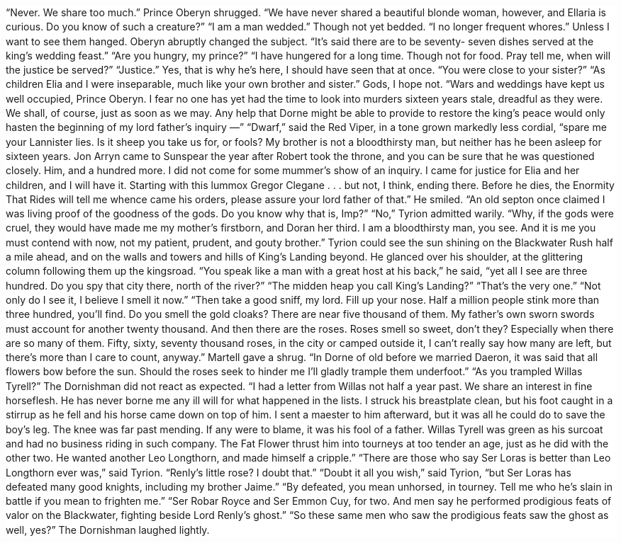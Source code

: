 “Never. We share too much.” Prince Oberyn shrugged. “We have never shared a beautiful blonde woman, however, and Ellaria is curious. Do you know of such a creature?”
“I am a man wedded.” Though not yet bedded. “I no longer frequent whores.” Unless I want to see them hanged.
Oberyn abruptly changed the subject. “It’s said there are to be seventy- seven dishes served at the king’s wedding feast.”
“Are you hungry, my prince?”
“I have hungered for a long time. Though not for food. Pray tell me, when will the justice be served?”
“Justice.” Yes, that is why he’s here, I should have seen that at once. “You were close to your sister?”
“As children Elia and I were inseparable, much like your own brother and sister.”
Gods, I hope not. “Wars and weddings have kept us well occupied, Prince Oberyn. I fear no one has yet had the time to look into murders sixteen years stale, dreadful as they were. We shall, of course, just as soon as we may. Any help that Dorne might be able to provide to restore the king’s peace would only hasten the beginning of my lord father’s inquiry —”
“Dwarf,” said the Red Viper, in a tone grown markedly less cordial, “spare me your Lannister lies. Is it sheep you take us for, or fools? My brother is not a bloodthirsty man, but neither has he been asleep for sixteen years. Jon Arryn came to Sunspear the year after Robert took the throne, and you can be sure that he was questioned closely. Him, and a hundred more. I did not come for some mummer’s show of an inquiry. I came for justice for Elia and her children, and I will have it. Starting with this lummox Gregor Clegane . . . but not, I think, ending there. Before he dies, the Enormity That Rides will tell me whence came his orders, please assure your lord father of that.” He smiled. “An old septon once claimed I was living proof of the goodness of the gods. Do you know why that is, Imp?”
“No,” Tyrion admitted warily.
“Why, if the gods were cruel, they would have made me my mother’s firstborn, and Doran her third. I am a bloodthirsty man, you see. And it is me you must contend with now, not my patient, prudent, and gouty brother.”
Tyrion could see the sun shining on the Blackwater Rush half a mile ahead, and on the walls and towers and hills of King’s Landing beyond. He glanced over his shoulder, at the glittering column following them up the kingsroad. “You speak like a man with a great host at his back,” he said, “yet all I see are three hundred. Do you spy that city there, north of the river?”
“The midden heap you call King’s Landing?”
“That’s the very one.”
“Not only do I see it, I believe I smell it now.”
“Then take a good sniff, my lord. Fill up your nose. Half a million people stink more than three hundred, you’ll find. Do you smell the gold cloaks? There are near five thousand of them. My father’s own sworn swords must account for another twenty thousand. And then there are the roses. Roses smell so sweet, don’t they? Especially when there are so many of them.
Fifty, sixty, seventy thousand roses, in the city or camped outside it, I can’t really say how many are left, but there’s more than I care to count, anyway.”
Martell gave a shrug. “In Dorne of old before we married Daeron, it was said that all flowers bow before the sun. Should the roses seek to hinder me I’ll gladly trample them underfoot.”
“As you trampled Willas Tyrell?”
The Dornishman did not react as expected. “I had a letter from Willas not half a year past. We share an interest in fine horseflesh. He has never borne me any ill will for what happened in the lists. I struck his breastplate clean, but his foot caught in a stirrup as he fell and his horse came down on top of him. I sent a maester to him afterward, but it was all he could do to save the boy’s leg. The knee was far past mending. If any were to blame, it was his fool of a father. Willas Tyrell was green as his surcoat and had no business riding in such company. The Fat Flower thrust him into tourneys at too tender an age, just as he did with the other two. He wanted another Leo Longthorn, and made himself a cripple.”
“There are those who say Ser Loras is better than Leo Longthorn ever was,” said Tyrion.
“Renly’s little rose? I doubt that.”
“Doubt it all you wish,” said Tyrion, “but Ser Loras has defeated many good knights, including my brother Jaime.”
“By defeated, you mean unhorsed, in tourney. Tell me who he’s slain in battle if you mean to frighten me.”
“Ser Robar Royce and Ser Emmon Cuy, for two. And men say he performed prodigious feats of valor on the Blackwater, fighting beside Lord Renly’s ghost.”
“So these same men who saw the prodigious feats saw the ghost as well, yes?” The Dornishman laughed lightly.